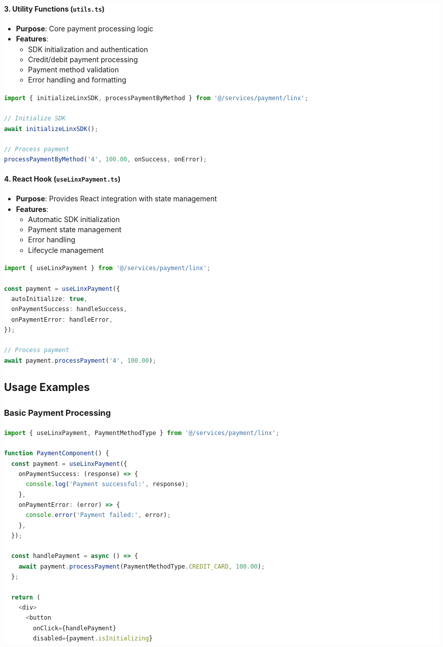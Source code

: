 #### 3. Utility Functions (`utils.ts`)
- **Purpose**: Core payment processing logic
- **Features**:
  - SDK initialization and authentication
  - Credit/debit payment processing
  - Payment method validation
  - Error handling and formatting

```typescript
import { initializeLinxSDK, processPaymentByMethod } from '@/services/payment/linx';

// Initialize SDK
await initializeLinxSDK();

// Process payment
processPaymentByMethod('4', 100.00, onSuccess, onError);
```

#### 4. React Hook (`useLinxPayment.ts`)
- **Purpose**: Provides React integration with state management
- **Features**:
  - Automatic SDK initialization
  - Payment state management
  - Error handling
  - Lifecycle management

```typescript
import { useLinxPayment } from '@/services/payment/linx';

const payment = useLinxPayment({
  autoInitialize: true,
  onPaymentSuccess: handleSuccess,
  onPaymentError: handleError,
});

// Process payment
await payment.processPayment('4', 100.00);
```

## Usage Examples

### Basic Payment Processing

```typescript
import { useLinxPayment, PaymentMethodType } from '@/services/payment/linx';

function PaymentComponent() {
  const payment = useLinxPayment({
    onPaymentSuccess: (response) => {
      console.log('Payment successful:', response);
    },
    onPaymentError: (error) => {
      console.error('Payment failed:', error);
    },
  });

  const handlePayment = async () => {
    await payment.processPayment(PaymentMethodType.CREDIT_CARD, 100.00);
  };

  return (
    <div>
      <button 
        onClick={handlePayment} 
        disabled={payment.isInitializing}
```